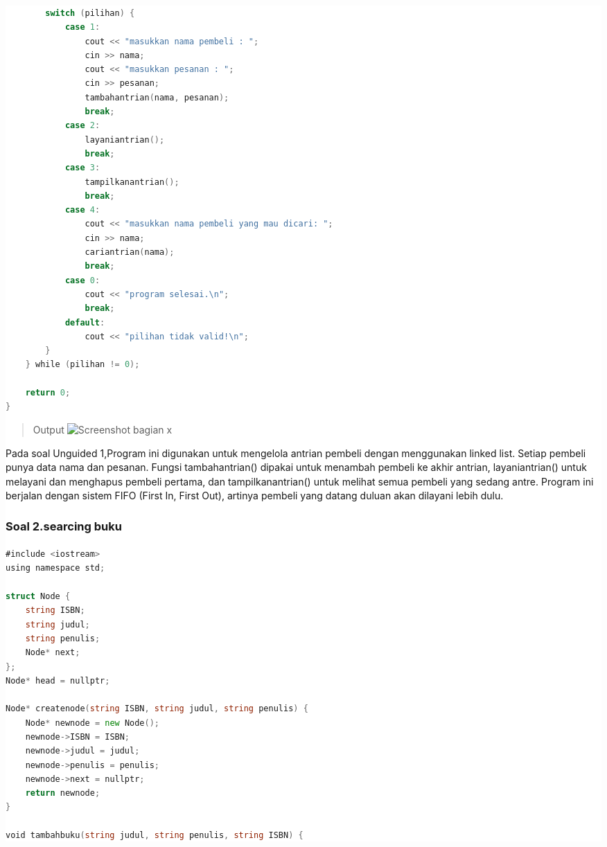 ```go
        switch (pilihan) {
            case 1:
                cout << "masukkan nama pembeli : ";
                cin >> nama;
                cout << "masukkan pesanan : ";
                cin >> pesanan;
                tambahantrian(nama, pesanan);
                break;
            case 2:
                layaniantrian();
                break;
            case 3:
                tampilkanantrian();
                break;
            case 4:
                cout << "masukkan nama pembeli yang mau dicari: ";
                cin >> nama;
                cariantrian(nama);
                break;
            case 0:
                cout << "program selesai.\n";
                break;
            default:
                cout << "pilihan tidak valid!\n";
        }
    } while (pilihan != 0);

    return 0;
}

```

> Output
> ![Screenshot bagian x](e1.png)

Pada soal Unguided 1,Program ini digunakan untuk mengelola antrian pembeli dengan menggunakan linked list. Setiap pembeli punya data nama dan pesanan. Fungsi tambahantrian() dipakai untuk menambah pembeli ke akhir antrian, layaniantrian() untuk melayani dan menghapus pembeli pertama, dan tampilkanantrian() untuk melihat semua pembeli yang sedang antre. Program ini berjalan dengan sistem FIFO (First In, First Out), artinya pembeli yang datang duluan akan dilayani lebih dulu.
### Soal 2.searcing buku

```go
#include <iostream>
using namespace std;

struct Node {
    string ISBN;
    string judul;
    string penulis;
    Node* next;
};
Node* head = nullptr;

Node* createnode(string ISBN, string judul, string penulis) {
    Node* newnode = new Node();
    newnode->ISBN = ISBN;
    newnode->judul = judul;
    newnode->penulis = penulis;
    newnode->next = nullptr;
    return newnode;
}

void tambahbuku(string judul, string penulis, string ISBN) {
```